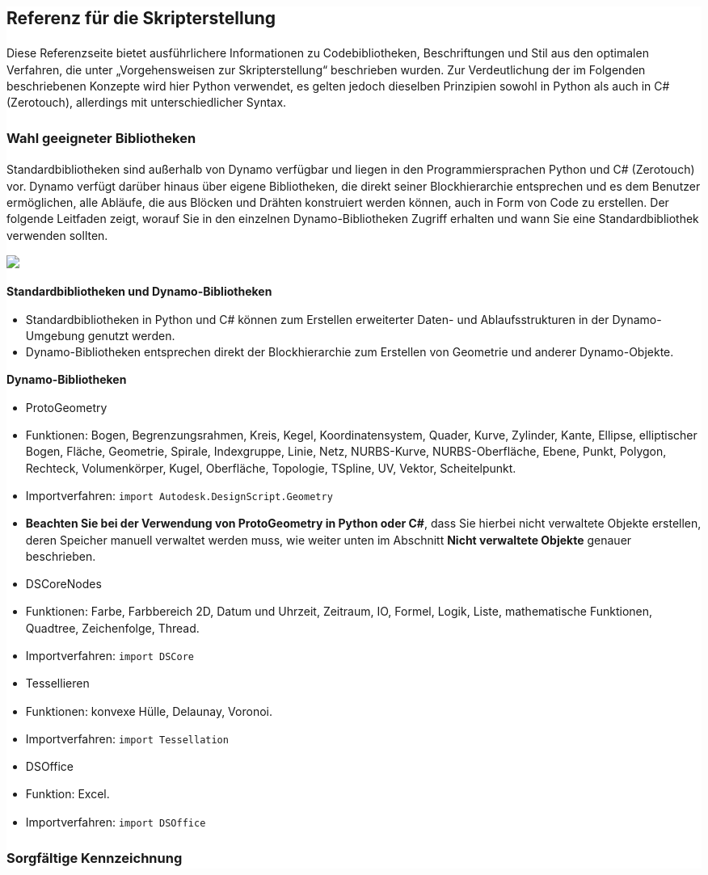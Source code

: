 

## Referenz für die Skripterstellung

Diese Referenzseite bietet ausführlichere Informationen zu Codebibliotheken, Beschriftungen und Stil aus den optimalen Verfahren, die unter „Vorgehensweisen zur Skripterstellung“ beschrieben wurden. Zur Verdeutlichung der im Folgenden beschriebenen Konzepte wird hier Python verwendet, es gelten jedoch dieselben Prinzipien sowohl in Python als auch in C# (Zerotouch), allerdings mit unterschiedlicher Syntax.

### Wahl geeigneter Bibliotheken

Standardbibliotheken sind außerhalb von Dynamo verfügbar und liegen in den Programmiersprachen Python und C# (Zerotouch) vor. Dynamo verfügt darüber hinaus über eigene Bibliotheken, die direkt seiner Blockhierarchie entsprechen und es dem Benutzer ermöglichen, alle Abläufe, die aus Blöcken und Drähten konstruiert werden können, auch in Form von Code zu erstellen. Der folgende Leitfaden zeigt, worauf Sie in den einzelnen Dynamo-Bibliotheken Zugriff erhalten und wann Sie eine Standardbibliothek verwenden sollten.

![](../12_Best-Practice/images/13-4/textual-programming.jpg)

**Standardbibliotheken und Dynamo-Bibliotheken**

* Standardbibliotheken in Python und C# können zum Erstellen erweiterter Daten- und Ablaufsstrukturen in der Dynamo-Umgebung genutzt werden.
* Dynamo-Bibliotheken entsprechen direkt der Blockhierarchie zum Erstellen von Geometrie und anderer Dynamo-Objekte.

**Dynamo-Bibliotheken**

* ProtoGeometry
* Funktionen: Bogen, Begrenzungsrahmen, Kreis, Kegel, Koordinatensystem, Quader, Kurve, Zylinder, Kante, Ellipse, elliptischer Bogen, Fläche, Geometrie, Spirale, Indexgruppe, Linie, Netz, NURBS-Kurve, NURBS-Oberfläche, Ebene, Punkt, Polygon, Rechteck, Volumenkörper, Kugel, Oberfläche, Topologie, TSpline, UV, Vektor, Scheitelpunkt.
* Importverfahren: ```import Autodesk.DesignScript.Geometry```
* **Beachten Sie bei der Verwendung von ProtoGeometry in Python oder C#**, dass Sie hierbei nicht verwaltete Objekte erstellen, deren Speicher manuell verwaltet werden muss, wie weiter unten im Abschnitt **Nicht verwaltete Objekte** genauer beschrieben.

* DSCoreNodes
* Funktionen: Farbe, Farbbereich 2D, Datum und Uhrzeit, Zeitraum, IO, Formel, Logik, Liste, mathematische Funktionen, Quadtree, Zeichenfolge, Thread.
* Importverfahren: ```import DSCore```

* Tessellieren
* Funktionen: konvexe Hülle, Delaunay, Voronoi.
* Importverfahren: ```import Tessellation```

* DSOffice
* Funktion: Excel.
* Importverfahren: ```import DSOffice```

### Sorgfältige Kennzeichnung
